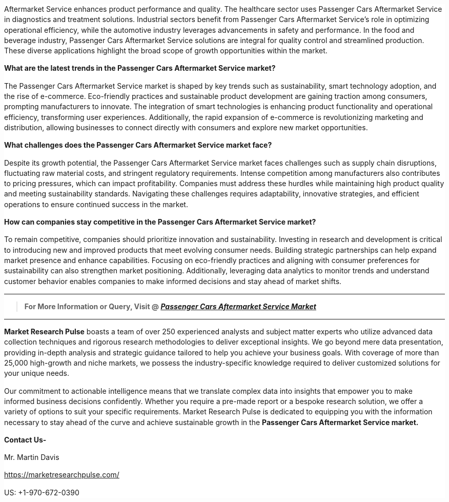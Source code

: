 Aftermarket Service enhances product performance and quality. The healthcare sector uses Passenger Cars Aftermarket Service in diagnostics and treatment solutions. Industrial sectors benefit from Passenger Cars Aftermarket Service&rsquo;s role in optimizing operational efficiency, while the automotive industry leverages advancements in safety and performance. In the food and beverage industry, Passenger Cars Aftermarket Service solutions are integral for quality control and streamlined production. These diverse applications highlight the broad scope of growth opportunities within the market.</p><p><strong>What are the latest trends in the Passenger Cars Aftermarket Service market?</strong></p><p>The Passenger Cars Aftermarket Service market is shaped by key trends such as sustainability, smart technology adoption, and the rise of e-commerce. Eco-friendly practices and sustainable product development are gaining traction among consumers, prompting manufacturers to innovate. The integration of smart technologies is enhancing product functionality and operational efficiency, transforming user experiences. Additionally, the rapid expansion of e-commerce is revolutionizing marketing and distribution, allowing businesses to connect directly with consumers and explore new market opportunities.</p><p><strong>What challenges does the Passenger Cars Aftermarket Service market face?</strong></p><p>Despite its growth potential, the Passenger Cars Aftermarket Service market faces challenges such as supply chain disruptions, fluctuating raw material costs, and stringent regulatory requirements. Intense competition among manufacturers also contributes to pricing pressures, which can impact profitability. Companies must address these hurdles while maintaining high product quality and meeting sustainability standards. Navigating these challenges requires adaptability, innovative strategies, and efficient operations to ensure continued success in the market.</p><p><strong>How can companies stay competitive in the Passenger Cars Aftermarket Service market?</strong></p><p>To remain competitive, companies should prioritize innovation and sustainability. Investing in research and development is critical to introducing new and improved products that meet evolving consumer needs. Building strategic partnerships can help expand market presence and enhance capabilities. Focusing on eco-friendly practices and aligning with consumer preferences for sustainability can also strengthen market positioning. Additionally, leveraging data analytics to monitor trends and understand customer behavior enables companies to make informed decisions and stay ahead of market shifts.</p><hr /><blockquote><p><strong>For More Information or Query, Visit @&nbsp;<em><a href="https://marketresearchpulse.com/report/19827/passenger-cars-aftermarket-service-market?utm_source=Linkedin&utm_medium=0114">Passenger Cars Aftermarket Service Market</a></em></strong></p></blockquote><hr /><p><strong>Market Research Pulse</strong> boasts a team of over 250 experienced analysts and subject matter experts who utilize advanced data collection techniques and rigorous research methodologies to deliver exceptional insights. We go beyond mere data presentation, providing in-depth analysis and strategic guidance tailored to help you achieve your business goals. With coverage of more than 25,000 high-growth and niche markets, we possess the industry-specific knowledge required to deliver customized solutions for your unique needs.</p><p>Our commitment to actionable intelligence means that we translate complex data into insights that empower you to make informed business decisions confidently. Whether you require a pre-made report or a bespoke research solution, we offer a variety of options to suit your specific requirements. Market Research Pulse is dedicated to equipping you with the information necessary to stay ahead of the curve and achieve sustainable growth in the <strong>Passenger Cars Aftermarket Service market.</strong></p><p><strong>Contact Us-</strong></p><p>Mr. Martin Davis</p><p>https://marketresearchpulse.com/</p><p>US: +1-970-672-0390</p>
